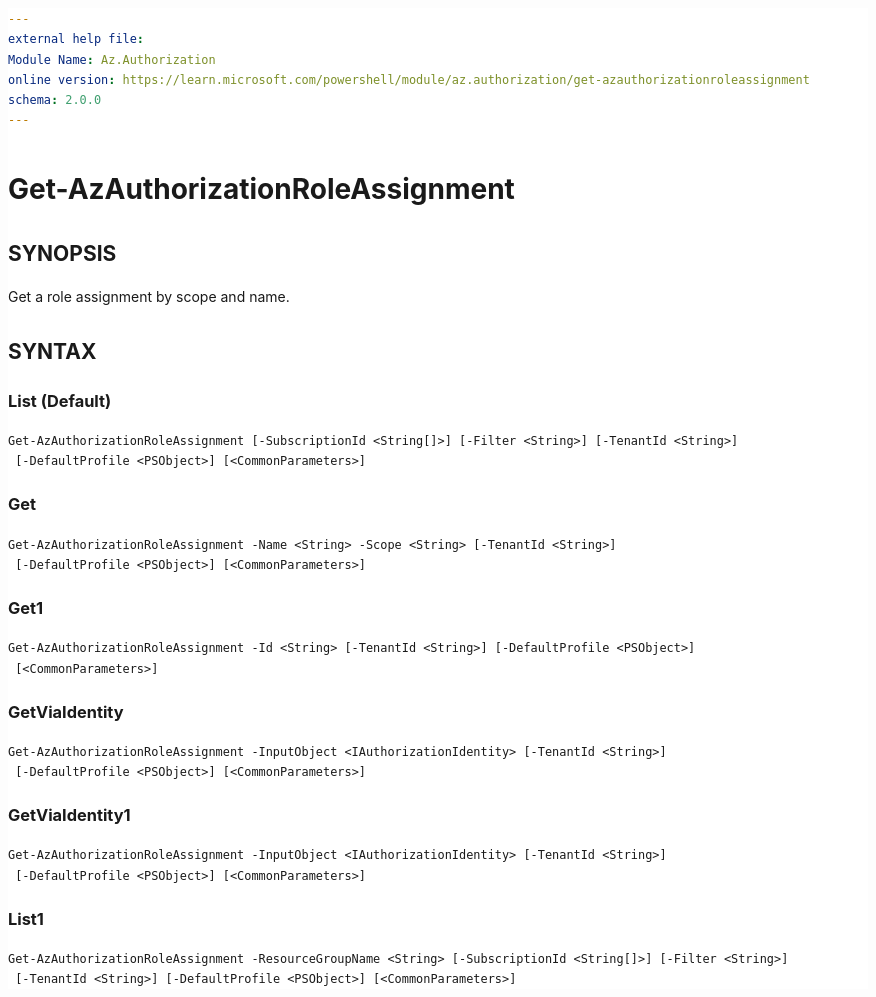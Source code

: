 ```yaml
---
external help file:
Module Name: Az.Authorization
online version: https://learn.microsoft.com/powershell/module/az.authorization/get-azauthorizationroleassignment
schema: 2.0.0
---
```


# Get-AzAuthorizationRoleAssignment

## SYNOPSIS
Get a role assignment by scope and name.

## SYNTAX

### List (Default)
```
Get-AzAuthorizationRoleAssignment [-SubscriptionId <String[]>] [-Filter <String>] [-TenantId <String>]
 [-DefaultProfile <PSObject>] [<CommonParameters>]
```

### Get
```
Get-AzAuthorizationRoleAssignment -Name <String> -Scope <String> [-TenantId <String>]
 [-DefaultProfile <PSObject>] [<CommonParameters>]
```

### Get1
```
Get-AzAuthorizationRoleAssignment -Id <String> [-TenantId <String>] [-DefaultProfile <PSObject>]
 [<CommonParameters>]
```

### GetViaIdentity
```
Get-AzAuthorizationRoleAssignment -InputObject <IAuthorizationIdentity> [-TenantId <String>]
 [-DefaultProfile <PSObject>] [<CommonParameters>]
```

### GetViaIdentity1
```
Get-AzAuthorizationRoleAssignment -InputObject <IAuthorizationIdentity> [-TenantId <String>]
 [-DefaultProfile <PSObject>] [<CommonParameters>]
```

### List1
```
Get-AzAuthorizationRoleAssignment -ResourceGroupName <String> [-SubscriptionId <String[]>] [-Filter <String>]
 [-TenantId <String>] [-DefaultProfile <PSObject>] [<CommonParameters>]
```
